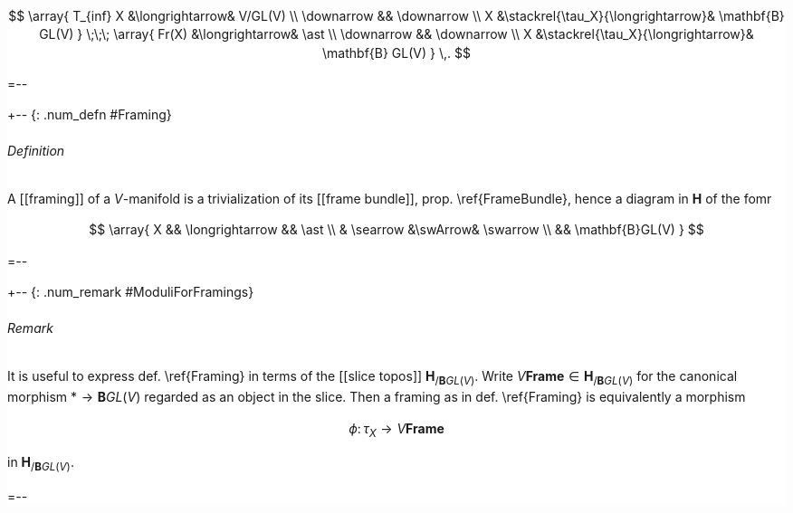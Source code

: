 $$
  \array{
     T_{inf} X &\longrightarrow& V/GL(V)
     \\
     \downarrow && \downarrow
     \\
     X &\stackrel{\tau_X}{\longrightarrow}& \mathbf{B} GL(V)
  }
  \;\;\;
  \array{
     Fr(X) &\longrightarrow& \ast
     \\
     \downarrow && \downarrow
     \\
     X &\stackrel{\tau_X}{\longrightarrow}& \mathbf{B} GL(V)
  }
  \,.
$$

=--

+-- {: .num_defn #Framing}
###### Definition

A [[framing]] of a $V$-manifold is a trivialization of its [[frame bundle]], prop. \ref{FrameBundle}, hence a diagram in $\mathbf{H}$ of the fomr

$$
  \array{
    X && \longrightarrow && \ast
    \\
    & \searrow &\swArrow& \swarrow
    \\
    && \mathbf{B}GL(V)
  }
$$


=--

+-- {: .num_remark #ModuliForFramings}
###### Remark

It is useful to express def. \ref{Framing} in terms of the [[slice topos]] $\mathbf{H}_{/\mathbf{B}GL(V)}$. Write $V\mathbf{Frame}\in \mathbf{H}_{/\mathbf{B}GL(V)}$ for the canonical morphism $\ast \to \mathbf{B}GL(V)$ regarded as an object in the slice. Then a framing as in def. \ref{Framing} is equivalently a morphism

$$
  \phi \colon \tau_X \longrightarrow V\mathbf{Frame}
$$

in $\mathbf{H}_{/\mathbf{B}GL(V)}$.

=--
